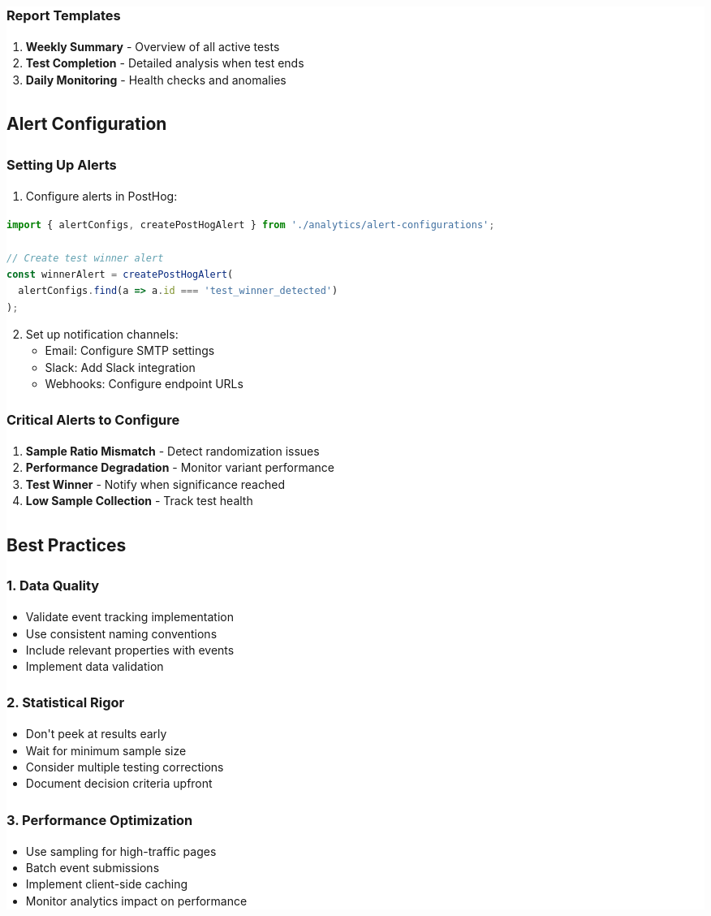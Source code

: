 ### Report Templates

1. **Weekly Summary** - Overview of all active tests
2. **Test Completion** - Detailed analysis when test ends
3. **Daily Monitoring** - Health checks and anomalies

## Alert Configuration

### Setting Up Alerts

1. Configure alerts in PostHog:
```typescript
import { alertConfigs, createPostHogAlert } from './analytics/alert-configurations';

// Create test winner alert
const winnerAlert = createPostHogAlert(
  alertConfigs.find(a => a.id === 'test_winner_detected')
);
```

2. Set up notification channels:
   - Email: Configure SMTP settings
   - Slack: Add Slack integration
   - Webhooks: Configure endpoint URLs

### Critical Alerts to Configure

1. **Sample Ratio Mismatch** - Detect randomization issues
2. **Performance Degradation** - Monitor variant performance
3. **Test Winner** - Notify when significance reached
4. **Low Sample Collection** - Track test health

## Best Practices

### 1. Data Quality

- Validate event tracking implementation
- Use consistent naming conventions
- Include relevant properties with events
- Implement data validation

### 2. Statistical Rigor

- Don't peek at results early
- Wait for minimum sample size
- Consider multiple testing corrections
- Document decision criteria upfront

### 3. Performance Optimization

- Use sampling for high-traffic pages
- Batch event submissions
- Implement client-side caching
- Monitor analytics impact on performance
